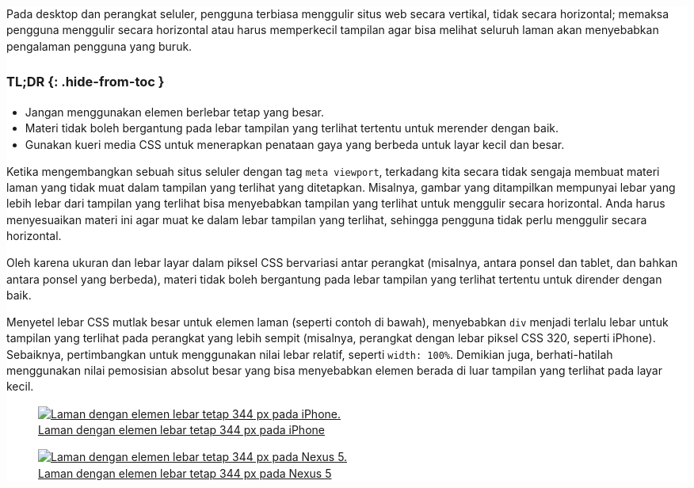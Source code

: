 Pada desktop dan perangkat seluler, pengguna terbiasa menggulir situs web secara vertikal, tidak secara horizontal; memaksa pengguna menggulir secara horizontal atau harus memperkecil tampilan agar bisa melihat seluruh laman akan menyebabkan pengalaman pengguna yang buruk.

### TL;DR {: .hide-from-toc }

- Jangan menggunakan elemen berlebar tetap yang besar.
- Materi tidak boleh bergantung pada lebar tampilan yang terlihat tertentu untuk merender dengan baik.
- Gunakan kueri media CSS untuk menerapkan penataan gaya yang berbeda untuk layar kecil dan besar.

Ketika mengembangkan sebuah situs seluler dengan tag `meta viewport`, terkadang kita secara tidak sengaja membuat materi laman yang tidak muat dalam tampilan yang terlihat yang ditetapkan. Misalnya, gambar yang ditampilkan mempunyai lebar yang lebih lebar dari tampilan yang terlihat bisa menyebabkan tampilan yang terlihat untuk menggulir secara horizontal. Anda harus menyesuaikan materi ini agar muat ke dalam lebar tampilan yang terlihat, sehingga pengguna tidak perlu menggulir secara horizontal.

Oleh karena ukuran dan lebar layar dalam piksel CSS bervariasi antar perangkat (misalnya, antara ponsel dan tablet, dan bahkan antara ponsel yang berbeda), materi tidak boleh bergantung pada lebar tampilan yang terlihat tertentu untuk dirender dengan baik.

Menyetel lebar CSS mutlak besar untuk elemen laman (seperti contoh di bawah), menyebabkan `div` menjadi terlalu lebar untuk tampilan yang terlihat pada perangkat yang lebih sempit (misalnya, perangkat dengan lebar piksel CSS 320, seperti iPhone). Sebaiknya, pertimbangkan untuk menggunakan nilai lebar relatif, seperti `width: 100%`. Demikian juga, berhati-hatilah menggunakan nilai pemosisian absolut besar yang bisa menyebabkan elemen berada di luar tampilan yang terlihat pada layar kecil.

<div class="attempt-left">
  <a href="https://googlesamples.github.io/web-fundamentals/fundamentals/design-and-ux/responsive/vp-fixed.html">
  <figure>
    <img src="imgs/vp-fixed-iph.png" srcset="imgs/vp-fixed-iph.png 1x, imgs/vp-fixed-iph-2x.png 2x" alt="Laman dengan elemen lebar tetap 344 px pada iPhone.">
    <figcaption>
      Laman dengan elemen lebar tetap 344 px pada iPhone
    </figcaption>
  </figure>
  </a>
</div>

<div class="attempt-right">
  <a href="https://googlesamples.github.io/web-fundamentals/fundamentals/design-and-ux/responsive/vp-fixed.html">
  <figure>
    <img src="imgs/vp-fixed-n5.png" srcset="imgs/vp-fixed-n5.png 1x, imgs/vp-fixed-n5-2x.png 2x" alt="Laman dengan elemen lebar tetap 344 px pada Nexus 5.">
    <figcaption>
      Laman dengan elemen lebar tetap 344 px pada Nexus 5
    </figcaption>
  </figure>
  </a>
</div>

<div class="clearfix"></div>
